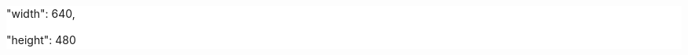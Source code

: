                                                                                                                                                                                                                                                                                                                                                                                                                                                                                                                                                                                                                                                                                                                                                                                                                                                                                                                                                                                                                                                        
 "width": 640,                                                                                                                                                                                                                                                                                                                                                                                                                                                                                                                                                                                                                                                                                                                                                                                                                                                                                                                                                                                                                                         
                                                                                                                                                                                                                                                                                                                                                                                                                                                                                                                                                                                                                                                                                                                                                                                                                                                                                                                                                                                                                                                       
 "height": 480                                                                                                                                                                                                                                                                                                                                                                                                                                                                                                                                                                                                                                                                                                                                                                                                                                                                                                                                                                                                                                         
                                                                                                                                                                                                                                                                                                                                                                                                                                                                                                                                                                                                                                                                                                                                                                                                                                                                                                                                                                                                                                                       